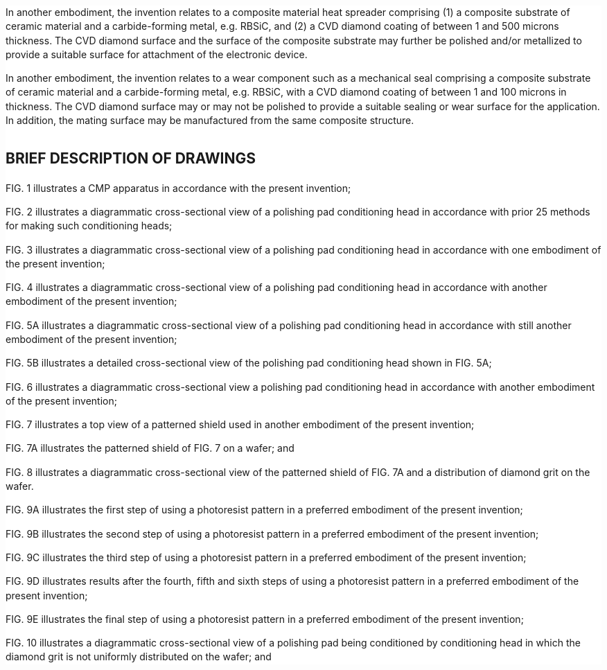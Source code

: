 In another embodiment, the invention relates to a composite material heat spreader comprising (1) a composite substrate of ceramic material and a carbide-forming metal, e.g. RBSiC, and (2) a CVD diamond coating of between 1 and 500 microns thickness. The CVD diamond surface and the surface of the composite substrate may further be polished and/or metallized to provide a suitable surface for attachment of the electronic device.

In another embodiment, the invention relates to a wear component such as a mechanical seal comprising a composite substrate of ceramic material and a carbide-forming metal, e.g. RBSiC, with a CVD diamond coating of between 1 and 100 microns in thickness. The CVD diamond surface may or may not be polished to provide a suitable sealing or wear surface for the application. In addition, the mating surface may be manufactured from the same composite structure.

## BRIEF DESCRIPTION OF DRAWINGS

FIG. 1 illustrates a CMP apparatus in accordance with the present invention;

FIG. 2 illustrates a diagrammatic cross-sectional view of a polishing pad conditioning head in accordance with prior 25 methods for making such conditioning heads;

FIG. 3 illustrates a diagrammatic cross-sectional view of a polishing pad conditioning head in accordance with one embodiment of the present invention;

FIG. 4 illustrates a diagrammatic cross-sectional view of a polishing pad conditioning head in accordance with another embodiment of the present invention;

FIG. 5A illustrates a diagrammatic cross-sectional view of a polishing pad conditioning head in accordance with still another embodiment of the present invention;

FIG. 5B illustrates a detailed cross-sectional view of the polishing pad conditioning head shown in FIG. 5A;

FIG. 6 illustrates a diagrammatic cross-sectional view a polishing pad conditioning head in accordance with another embodiment of the present invention;

FIG. 7 illustrates a top view of a patterned shield used in another embodiment of the present invention;

FIG. 7A illustrates the patterned shield of FIG. 7 on a wafer; and

FIG. 8 illustrates a diagrammatic cross-sectional view of the patterned shield of FIG. 7A and a distribution of diamond grit on the wafer.

FIG. 9A illustrates the first step of using a photoresist pattern in a preferred embodiment of the present invention;

FIG. 9B illustrates the second step of using a photoresist pattern in a preferred embodiment of the present invention;

FIG. 9C illustrates the third step of using a photoresist pattern in a preferred embodiment of the present invention;

FIG. 9D illustrates results after the fourth, fifth and sixth steps of using a photoresist pattern in a preferred embodiment of the present invention;

FIG. 9E illustrates the final step of using a photoresist pattern in a preferred embodiment of the present invention;

FIG. 10 illustrates a diagrammatic cross-sectional view of a polishing pad being conditioned by conditioning head in which the diamond grit is not uniformly distributed on the wafer; and
